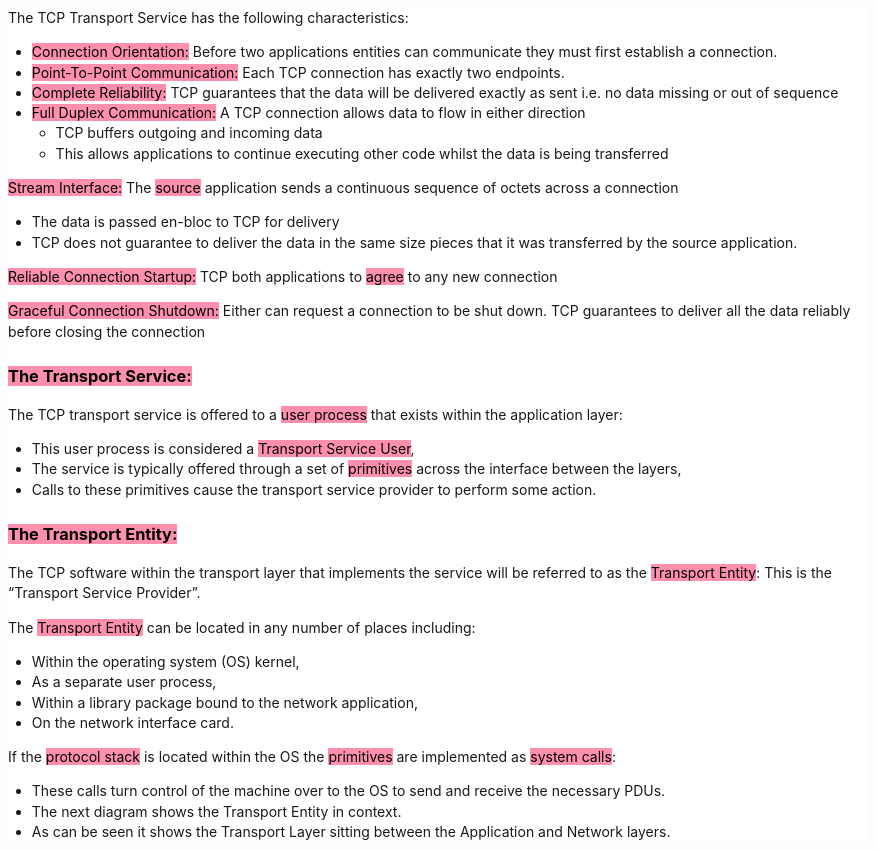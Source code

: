 The TCP Transport Service has the following characteristics:
- <mark style="background: #FF5582A6;">Connection Orientation:</mark> Before two applications entities can communicate they must first establish a connection.
- <mark style="background: #FF5582A6;">Point-To-Point Communication:</mark> Each TCP connection has exactly two endpoints. 
- <mark style="background: #FF5582A6;">Complete Reliability:</mark> TCP guarantees that the data will be delivered exactly as sent i.e. no data missing or out of sequence 
- <mark style="background: #FF5582A6;">Full Duplex Communication:</mark> A TCP connection allows data to flow in either direction
	- TCP buffers outgoing and incoming data 
	- This allows applications to continue executing other code whilst the data is being transferred

<mark style="background: #FF5582A6;">Stream Interface:</mark> The <mark style="background: #FF5582A6;">source</mark> application sends a continuous sequence of octets across a connection
- The data is passed en-bloc to TCP for delivery
- TCP does not guarantee to deliver the data in the same size pieces that it was transferred by the source application. 

<mark style="background: #FF5582A6;">Reliable Connection Startup:</mark> TCP both applications to <mark style="background: #FF5582A6;">agree</mark> to any new connection

<mark style="background: #FF5582A6;">Graceful Connection Shutdown:</mark> Either can request a connection to be shut down. TCP guarantees to deliver all the data reliably before closing the connection

### <mark style="background: #FF5582A6;">The Transport Service:</mark>

The TCP transport service is offered to a <mark style="background: #FF5582A6;">user process</mark> that exists within the application layer:
- This user process is considered a <mark style="background: #FF5582A6;">Transport Service User</mark>,
- The service is typically offered through a set of <mark style="background: #FF5582A6;">primitives</mark> across the interface between the layers,
- Calls to these primitives cause the transport service provider to perform some action. 

### <mark style="background: #FF5582A6;">The Transport Entity:</mark>

The TCP software within the transport layer that implements the service will be referred to as the <mark style="background: #FF5582A6;">Transport Entity</mark>: This is the “Transport Service Provider”.

The <mark style="background: #FF5582A6;">Transport Entity</mark> can be located in any number of places including:
- Within the operating system (OS) kernel,
- As a separate user process,
- Within a library package bound to the network application,
- On the network interface card.

If the <mark style="background: #FF5582A6;">protocol stack</mark> is located within the OS the <mark style="background: #FF5582A6;">primitives</mark> are implemented as <mark style="background: #FF5582A6;">system calls</mark>:
- These calls turn control of the machine over to the OS to send and receive the necessary PDUs.
- The next diagram shows the Transport Entity in context.
- As can be seen it shows the Transport Layer sitting between the Application and Network layers.
